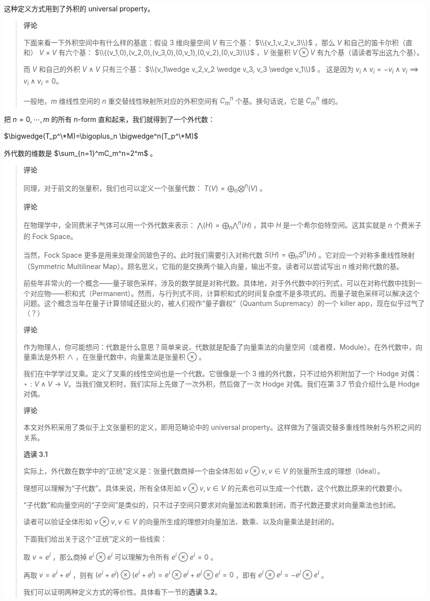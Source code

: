 这种定义方式用到了外积的 universal property。

> **评论**
>
> 下面来看一下外积空间中有什么样的基底：假设 3 维向量空间 $V$ 有三个基： $\\{v_1,v_2,v_3\\}$ ，那么 $V$ 和自己的笛卡尔积（直和） $V\times V$ 有六个基： $\\{(v_1,0),(v_2,0),(v_3,0),(0,v_1),(0,v_2),(0,v_3)\\}$ ，$V$ 张量积 $V\otimes V$ 有九个基（请读者写出这九个基）。
>
> 而 $V$ 和自己的外积 $V \wedge V$ 只有三个基： $\\{v_1\wedge v_2,v_2 \wedge v_3, v_3 \wedge v_1\\}$ 。 这是因为 $v_i\wedge v_i = -v_i\wedge v_i \implies v_i \wedge v_i =0$。
>
> 一般地，$m$ 维线性空间的 $n$ 重交替线性映射所对应的外积空间有 $C_m^n$ 个基。换句话说，它是 $C_m^n$ 维的。

把 $n=0,\cdots,m$ 的所有 n-form 直和起来，我们就得到了一个外代数：

$\bigwedge(T_p^\*M)=\bigoplus_n \bigwedge^n(T_p^\*M)$

外代数的维数是 $\sum_{n=1}^mC_m^n=2^m$ 。

> **评论**
>
> 同理，对于前文的张量积，我们也可以定义一个张量代数：
> $T(V)=\bigoplus_n \bigotimes^n(V)$ 。
>
> **评论**
>
> 在物理学中，全同费米子气体可以用一个外代数来表示： $\bigwedge(H)=\bigoplus_n \bigwedge^n(H)$ ，其中 $H$ 是一个希尔伯特空间。这其实就是 $n$ 个费米子的 Fock Space。
>
> 当然，Fock Space 更多是用来处理全同玻色子的。此时我们需要引入对称代数 $S(H)=\bigoplus_n S^n(H)$ 。它对应一个对称多重线性映射（Symmetric Multilinear Map）。顾名思义，它指的是交换两个输入向量，输出不变。读者可以尝试写出 $n$ 维对称代数的基。
>
> 前些年非常火的一个概念——量子玻色采样，涉及的数学就是对称代数。具体地，对于外代数中的行列式，可以在对称代数中找到一个对应物——积和式（Permanent）。然而，与行列式不同，计算积和式的时间复杂度不是多项式的。而量子玻色采样可以解决这个问题。这个概念当年在量子计算领域还挺火的，被人们视作“量子霸权”（Quantum Supremacy）的一个 killer app，现在似乎过气了（？）
>
> **评论**
>
> 作为物理人，你可能想问：代数是什么意思？简单来说，代数就是配备了向量乘法的向量空间（或者模，Module）。在外代数中，向量乘法是外积 $\wedge$ ，在张量代数中，向量乘法是张量积 $\otimes$ 。
>
> 我们在中学学过叉乘。定义了叉乘的线性空间也是一个代数。它很像是一个 3 维的外代数，只不过给外积附加了一个 Hodge 对偶： $\star: V\wedge V \rightarrow V$。当我们做叉积时，我们实际上先做了一次外积，然后做了一次 Hodge 对偶。我们在第 3.7 节会介绍什么是 Hodge 对偶。
> 
> **评论**
>
> 本文对外积采用了类似于上文张量积的定义，即用范畴论中的 universal property。这样做为了强调交替多重线性映射与外积之间的关系。
>
> **选读 3.1**
>
> 实际上，外代数在数学中的“正统”定义是：张量代数商掉一个由全体形如 $v\otimes v,v\in V$ 的张量所生成的理想（Ideal）。
>
> 理想可以理解为“子代数”。具体来说，所有全体形如 $v\otimes v,v\in V$ 的元素也可以生成一个代数，这个代数比原来的代数要小。
>
> “子代数”和向量空间的“子空间”是类似的，只不过子空间只要求对向量加法和数乘封闭，而子代数还要求对向量乘法也封闭。
>
> 读者可以验证全体形如 $v\otimes v,v\in V$ 的向量所生成的理想对向量加法、数乘、以及向量乘法是封闭的。
>
> 下面我们给出关于这个“正统”定义的一些线索：
>
> 取 $v=e^i$ ，那么商掉 $e^i\otimes e^i$ 可以理解为令所有 $e^i\otimes e^i =0$ 。
>
> 再取 $v=e^i + e^j$ ，则有 $(e^i + e^j)\otimes(e^i + e^j)=e^i\otimes e^j + e^j\otimes e^i=0$ ，即有 $e^i\otimes e^j = - e^j\otimes e^i$ 。
>
> 我们可以证明两种定义方式的等价性。具体看下一节的**选读 3.2**。
